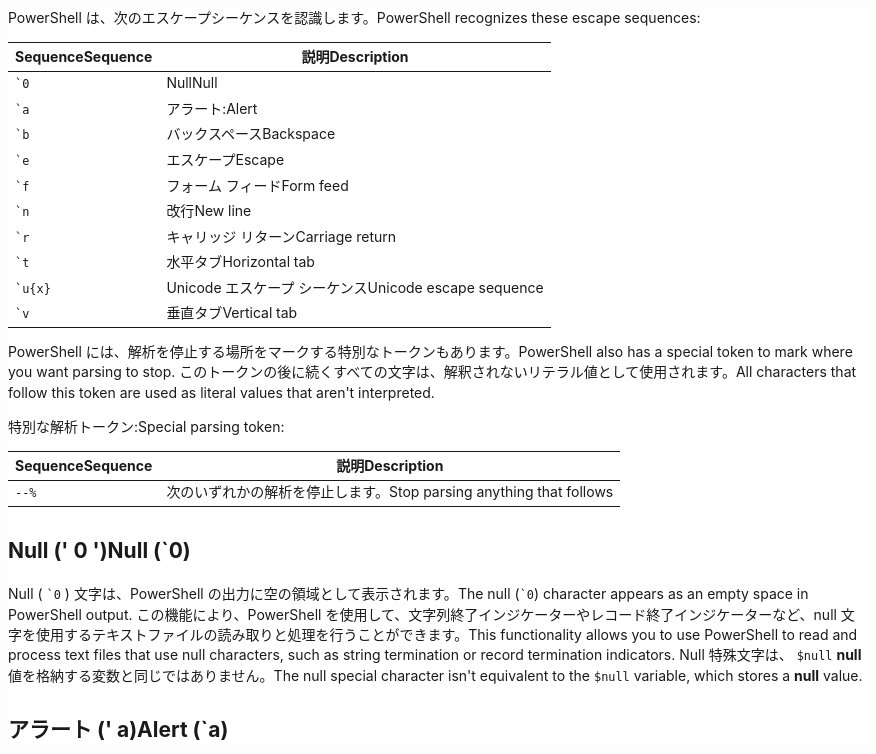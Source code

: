 <span data-ttu-id="dba10-113">PowerShell は、次のエスケープシーケンスを認識します。</span><span class="sxs-lookup"><span data-stu-id="dba10-113">PowerShell recognizes these escape sequences:</span></span>

|  <span data-ttu-id="dba10-114">Sequence</span><span class="sxs-lookup"><span data-stu-id="dba10-114">Sequence</span></span>   |       <span data-ttu-id="dba10-115">説明</span><span class="sxs-lookup"><span data-stu-id="dba10-115">Description</span></span>       |
| ----------- | ----------------------- |
| `` `0 ``    | <span data-ttu-id="dba10-116">Null</span><span class="sxs-lookup"><span data-stu-id="dba10-116">Null</span></span>                    |
| `` `a ``    | <span data-ttu-id="dba10-117">アラート:</span><span class="sxs-lookup"><span data-stu-id="dba10-117">Alert</span></span>                   |
| `` `b ``    | <span data-ttu-id="dba10-118">バックスペース</span><span class="sxs-lookup"><span data-stu-id="dba10-118">Backspace</span></span>               |
| `` `e ``    | <span data-ttu-id="dba10-119">エスケープ</span><span class="sxs-lookup"><span data-stu-id="dba10-119">Escape</span></span>                  |
| `` `f ``    | <span data-ttu-id="dba10-120">フォーム フィード</span><span class="sxs-lookup"><span data-stu-id="dba10-120">Form feed</span></span>               |
| `` `n ``    | <span data-ttu-id="dba10-121">改行</span><span class="sxs-lookup"><span data-stu-id="dba10-121">New line</span></span>                |
| `` `r ``    | <span data-ttu-id="dba10-122">キャリッジ リターン</span><span class="sxs-lookup"><span data-stu-id="dba10-122">Carriage return</span></span>         |
| `` `t ``    | <span data-ttu-id="dba10-123">水平タブ</span><span class="sxs-lookup"><span data-stu-id="dba10-123">Horizontal tab</span></span>          |
| `` `u{x} `` | <span data-ttu-id="dba10-124">Unicode エスケープ シーケンス</span><span class="sxs-lookup"><span data-stu-id="dba10-124">Unicode escape sequence</span></span> |
| `` `v ``    | <span data-ttu-id="dba10-125">垂直タブ</span><span class="sxs-lookup"><span data-stu-id="dba10-125">Vertical tab</span></span>            |

<span data-ttu-id="dba10-126">PowerShell には、解析を停止する場所をマークする特別なトークンもあります。</span><span class="sxs-lookup"><span data-stu-id="dba10-126">PowerShell also has a special token to mark where you want parsing to stop.</span></span> <span data-ttu-id="dba10-127">このトークンの後に続くすべての文字は、解釈されないリテラル値として使用されます。</span><span class="sxs-lookup"><span data-stu-id="dba10-127">All characters that follow this token are used as literal values that aren't interpreted.</span></span>

<span data-ttu-id="dba10-128">特別な解析トークン:</span><span class="sxs-lookup"><span data-stu-id="dba10-128">Special parsing token:</span></span>

| <span data-ttu-id="dba10-129">Sequence</span><span class="sxs-lookup"><span data-stu-id="dba10-129">Sequence</span></span> |            <span data-ttu-id="dba10-130">説明</span><span class="sxs-lookup"><span data-stu-id="dba10-130">Description</span></span>             |
| -------- | ---------------------------------- |
| `--%`    | <span data-ttu-id="dba10-131">次のいずれかの解析を停止します。</span><span class="sxs-lookup"><span data-stu-id="dba10-131">Stop parsing anything that follows</span></span> |

## <a name="null-0"></a><span data-ttu-id="dba10-132">Null (' 0 ')</span><span class="sxs-lookup"><span data-stu-id="dba10-132">Null (\`0)</span></span>

<span data-ttu-id="dba10-133">Null ( `` `0 `` ) 文字は、PowerShell の出力に空の領域として表示されます。</span><span class="sxs-lookup"><span data-stu-id="dba10-133">The null (`` `0 ``) character appears as an empty space in PowerShell output.</span></span>
<span data-ttu-id="dba10-134">この機能により、PowerShell を使用して、文字列終了インジケーターやレコード終了インジケーターなど、null 文字を使用するテキストファイルの読み取りと処理を行うことができます。</span><span class="sxs-lookup"><span data-stu-id="dba10-134">This functionality allows you to use PowerShell to read and process text files that use null characters, such as string termination or record termination indicators.</span></span> <span data-ttu-id="dba10-135">Null 特殊文字は、 `$null` **null** 値を格納する変数と同じではありません。</span><span class="sxs-lookup"><span data-stu-id="dba10-135">The null special character isn't equivalent to the `$null` variable, which stores a **null** value.</span></span>

## <a name="alert-a"></a><span data-ttu-id="dba10-136">アラート (' a)</span><span class="sxs-lookup"><span data-stu-id="dba10-136">Alert (\`a)</span></span>
